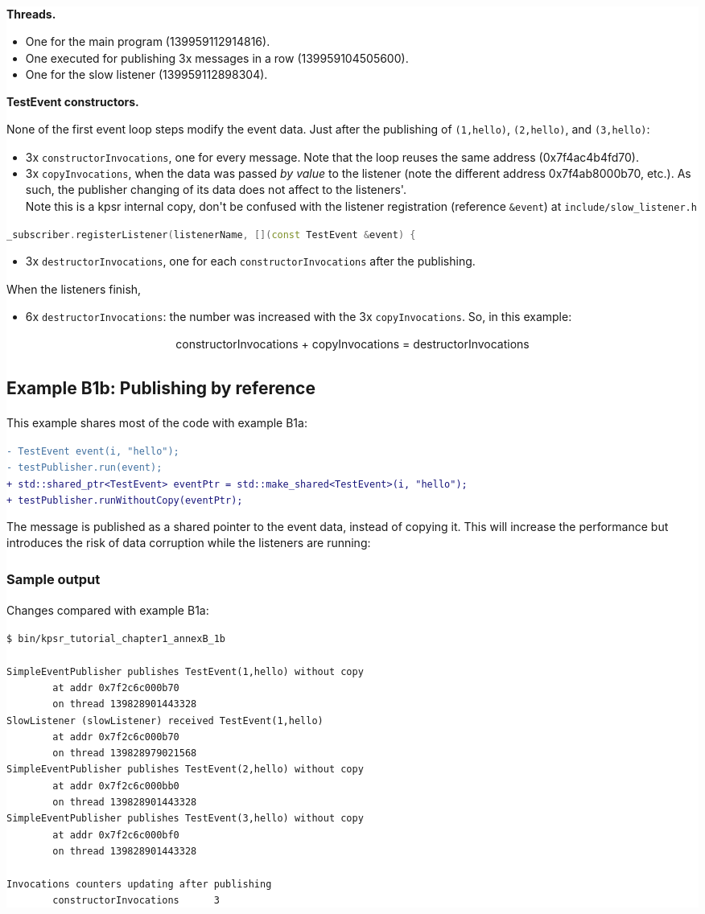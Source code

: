 **Threads.**

- One for the main program (139959112914816).
- One executed for publishing 3x messages in a row (139959104505600).
- One for the slow listener (139959112898304).

**TestEvent constructors.**

None of the first event loop steps modify the event data. Just after the publishing of `(1,hello)`, `(2,hello)`, and `(3,hello)`:

- 3x `constructorInvocations`, one for every message. Note that the loop reuses the same address (0x7f4ac4b4fd70).
- 3x `copyInvocations`, when the data was passed _by value_ to the listener (note the different address 0x7f4ab8000b70, etc.).
As such, the publisher changing of its data does not affect to the listeners'.\
Note this is a kpsr internal copy, don't be confused with the listener registration (reference `&event`) at `include/slow_listener.h`

```C++
_subscriber.registerListener(listenerName, [](const TestEvent &event) {
```

- 3x `destructorInvocations`, one for each `constructorInvocations` after the publishing.

When the listeners finish,

- 6x `destructorInvocations`: the number was increased with the 3x `copyInvocations`.
So, in this example:

<p align="center">
constructorInvocations + copyInvocations = destructorInvocations
</p>

## Example B1b: Publishing by reference

This example shares most of the code with example B1a:

```diff
- TestEvent event(i, "hello");
- testPublisher.run(event);
+ std::shared_ptr<TestEvent> eventPtr = std::make_shared<TestEvent>(i, "hello");
+ testPublisher.runWithoutCopy(eventPtr);
```

The message is published as a shared pointer to the event data, instead of copying it. This will increase the performance but introduces the risk of data corruption while the listeners are running:

### Sample output

Changes compared with example B1a:

```text
$ bin/kpsr_tutorial_chapter1_annexB_1b

SimpleEventPublisher publishes TestEvent(1,hello) without copy
        at addr 0x7f2c6c000b70
        on thread 139828901443328
SlowListener (slowListener) received TestEvent(1,hello)
        at addr 0x7f2c6c000b70
        on thread 139828979021568
SimpleEventPublisher publishes TestEvent(2,hello) without copy
        at addr 0x7f2c6c000bb0
        on thread 139828901443328
SimpleEventPublisher publishes TestEvent(3,hello) without copy
        at addr 0x7f2c6c000bf0
        on thread 139828901443328

Invocations counters updating after publishing
        constructorInvocations      3
```